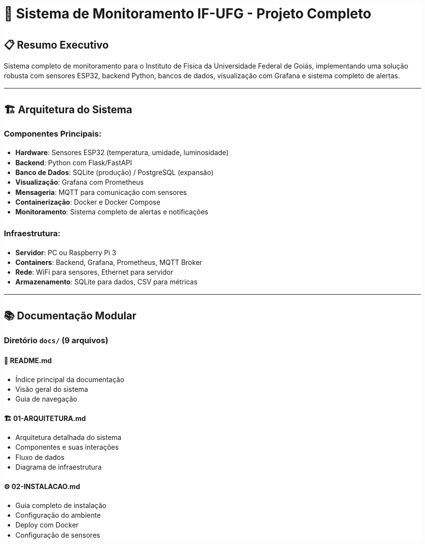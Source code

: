 # 🏢 Sistema de Monitoramento IF-UFG - Projeto Completo

## 📋 Resumo Executivo

Sistema completo de monitoramento para o Instituto de Física da Universidade Federal de Goiás, implementando uma solução robusta com sensores ESP32, backend Python, bancos de dados, visualização com Grafana e sistema completo de alertas.

---

## 🏗️ Arquitetura do Sistema

### **Componentes Principais**:
- **Hardware**: Sensores ESP32 (temperatura, umidade, luminosidade)
- **Backend**: Python com Flask/FastAPI
- **Banco de Dados**: SQLite (produção) / PostgreSQL (expansão)
- **Visualização**: Grafana com Prometheus
- **Mensageria**: MQTT para comunicação com sensores
- **Containerização**: Docker e Docker Compose
- **Monitoramento**: Sistema completo de alertas e notificações

### **Infraestrutura**:
- **Servidor**: PC ou Raspberry Pi 3
- **Containers**: Backend, Grafana, Prometheus, MQTT Broker
- **Rede**: WiFi para sensores, Ethernet para servidor
- **Armazenamento**: SQLite para dados, CSV para métricas

---

## 📚 Documentação Modular

### **Diretório `docs/`** (9 arquivos)

#### **📖 README.md**
- Índice principal da documentação
- Visão geral do sistema
- Guia de navegação

#### **🏗️ 01-ARQUITETURA.md**
- Arquitetura detalhada do sistema
- Componentes e suas interações
- Fluxo de dados
- Diagrama de infraestrutura

#### **⚙️ 02-INSTALACAO.md**
- Guia completo de instalação
- Configuração do ambiente
- Deploy com Docker
- Configuração de sensores
